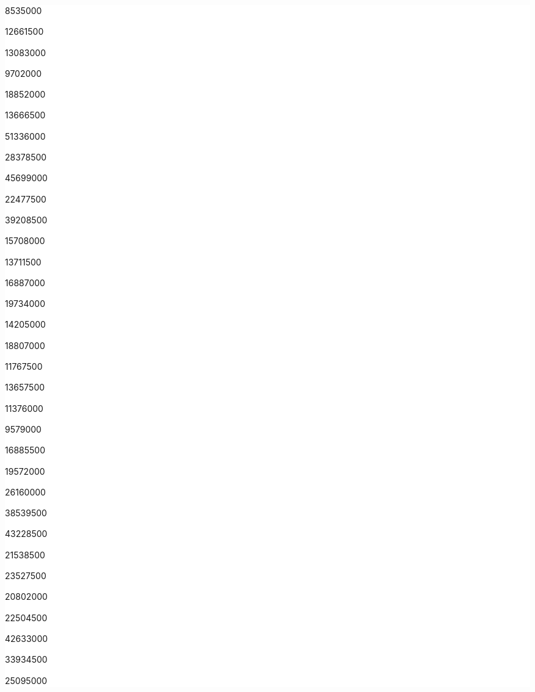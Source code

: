 8535000

12661500

13083000

9702000

18852000

13666500

51336000

28378500

45699000

22477500

39208500

15708000

13711500

16887000

19734000

14205000

18807000

11767500

13657500

11376000

9579000

16885500

19572000

26160000

38539500

43228500

21538500

23527500

20802000

22504500

42633000

33934500

25095000
